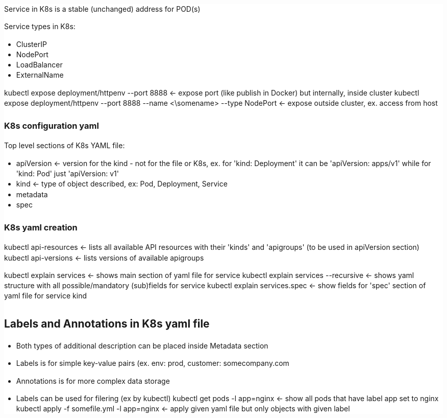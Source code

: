 Service in K8s is a stable (unchanged) address for POD(s)

Service types in K8s:

* ClusterIP
* NodePort
* LoadBalancer
* ExternalName

kubectl expose deployment/httpenv --port 8888 <- expose port (like publish in Docker) but internally, inside cluster
kubectl expose deployment/httpenv --port 8888 --name <\somename\> --type NodePort <- expose outside cluster, ex. access from host

### K8s configuration yaml

Top level sections of K8s YAML file:

* apiVersion <- version for the kind - not for the file or K8s, ex. for 'kind: Deployment' it can be 'apiVersion: apps/v1' while for 'kind: Pod' just 'apiVersion: v1'
* kind <- type of object described, ex: Pod, Deployment, Service
* metadata
* spec

### K8s yaml creation

kubectl api-resources <- lists all available API resources with their 'kinds' and 'apigroups' (to be used in apiVersion section)
kubectl api-versions <- lists versions of available apigroups

kubectl explain services <- shows main section of yaml file for service
kubectl explain services --recursive <- shows yaml structure with all possible/mandatory (sub)fields for service
kubectl explain services.spec <- show fields for 'spec' section of yaml file for service kind

## Labels and Annotations in K8s yaml file

* Both types of additional description can be placed inside Metadata section
* Labels is for simple key-value pairs (ex. env: prod, customer: somecompany.com
* Annotations is for more complex data storage

* Labels can be used for filering (ex by kubectl)
kubectl get pods -l app=nginx <- show all pods that have label app set to nginx
kubectl apply -f somefile.yml -l app=nginx <- apply given yaml file but only objects with given label
